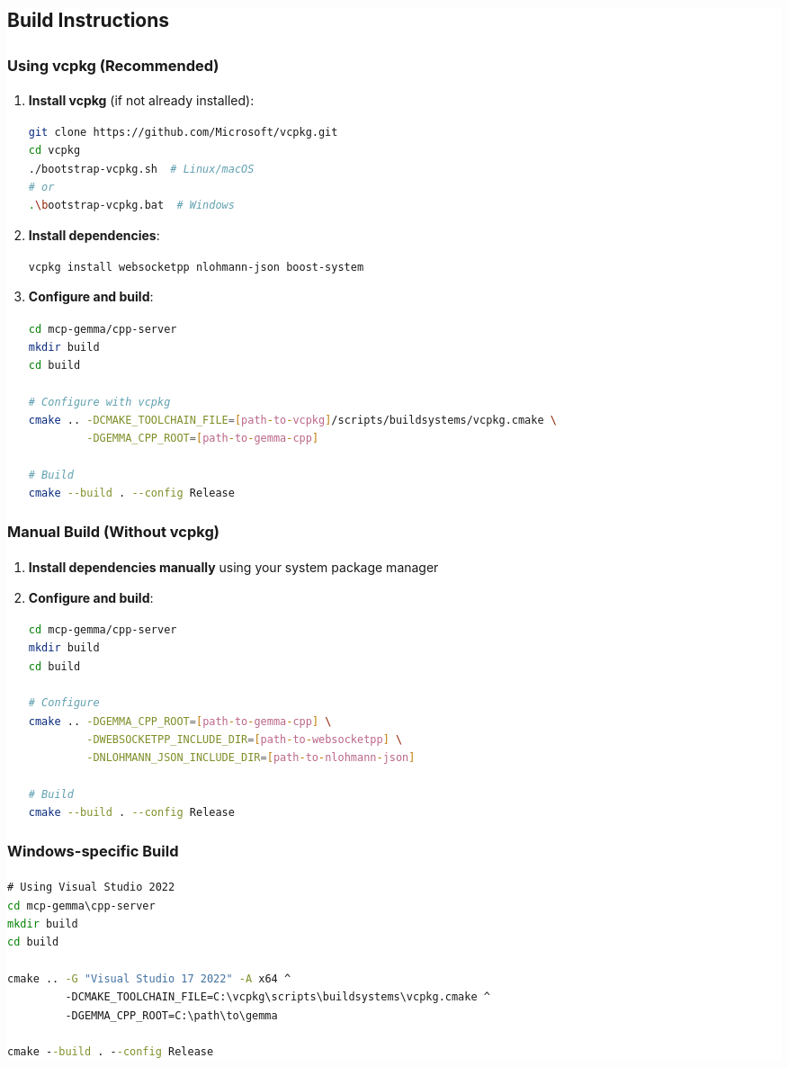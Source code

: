 ## Build Instructions

### Using vcpkg (Recommended)

1. **Install vcpkg** (if not already installed):
   ```bash
   git clone https://github.com/Microsoft/vcpkg.git
   cd vcpkg
   ./bootstrap-vcpkg.sh  # Linux/macOS
   # or
   .\bootstrap-vcpkg.bat  # Windows
   ```

2. **Install dependencies**:
   ```bash
   vcpkg install websocketpp nlohmann-json boost-system
   ```

3. **Configure and build**:
   ```bash
   cd mcp-gemma/cpp-server
   mkdir build
   cd build

   # Configure with vcpkg
   cmake .. -DCMAKE_TOOLCHAIN_FILE=[path-to-vcpkg]/scripts/buildsystems/vcpkg.cmake \
            -DGEMMA_CPP_ROOT=[path-to-gemma-cpp]

   # Build
   cmake --build . --config Release
   ```

### Manual Build (Without vcpkg)

1. **Install dependencies manually** using your system package manager

2. **Configure and build**:
   ```bash
   cd mcp-gemma/cpp-server
   mkdir build
   cd build

   # Configure
   cmake .. -DGEMMA_CPP_ROOT=[path-to-gemma-cpp] \
            -DWEBSOCKETPP_INCLUDE_DIR=[path-to-websocketpp] \
            -DNLOHMANN_JSON_INCLUDE_DIR=[path-to-nlohmann-json]

   # Build
   cmake --build . --config Release
   ```

### Windows-specific Build

```cmd
# Using Visual Studio 2022
cd mcp-gemma\cpp-server
mkdir build
cd build

cmake .. -G "Visual Studio 17 2022" -A x64 ^
         -DCMAKE_TOOLCHAIN_FILE=C:\vcpkg\scripts\buildsystems\vcpkg.cmake ^
         -DGEMMA_CPP_ROOT=C:\path\to\gemma

cmake --build . --config Release
```
